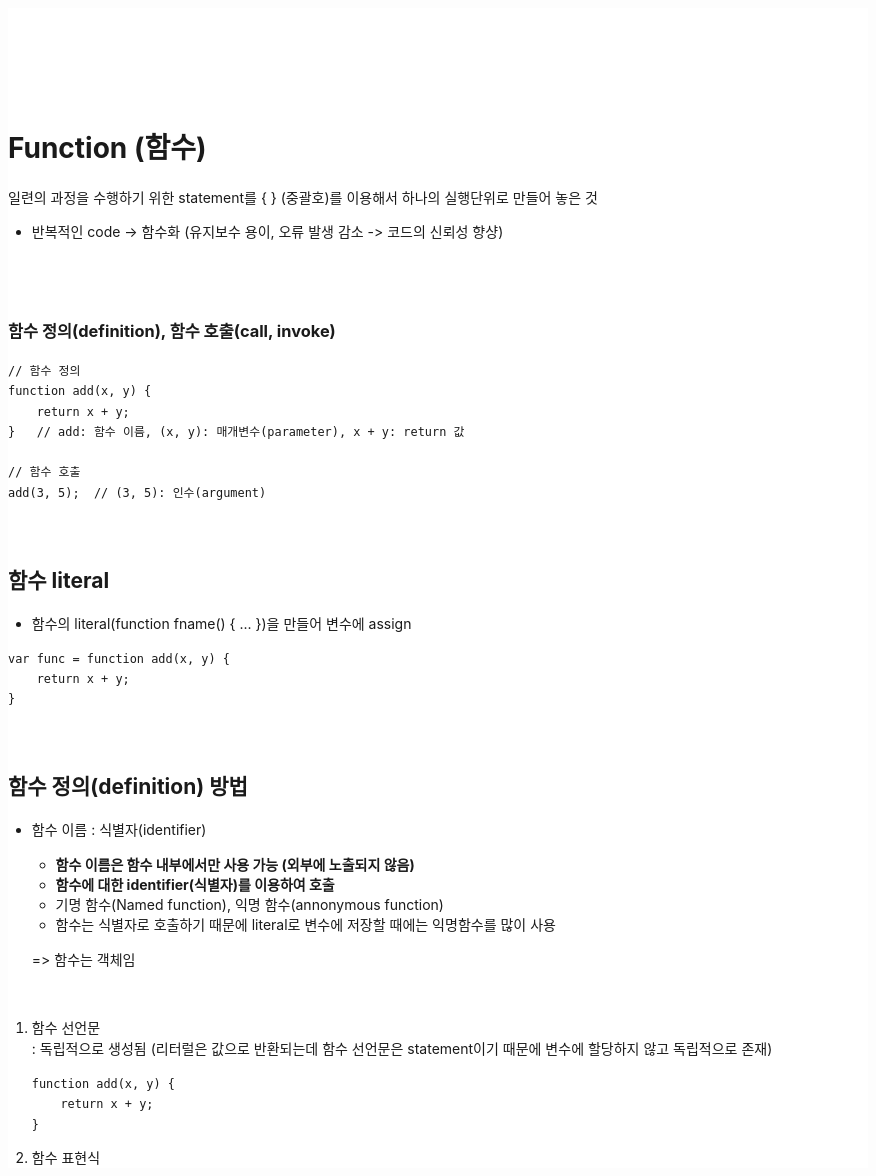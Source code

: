 <br />
<br />
<br />
<br />

# Function (함수)
일련의 과정을 수행하기 위한 statement를 { } (중괄호)를 이용해서 하나의 실행단위로 만들어 놓은 것
- 반복적인 code -> 함수화 (유지보수 용이, 오류 발생 감소 -> 코드의 신뢰성 향샹)
<br />
<br />

### 함수 정의(definition), 함수 호출(call, invoke)
```
// 함수 정의
function add(x, y) {
    return x + y;
}   // add: 함수 이름, (x, y): 매개변수(parameter), x + y: return 값

// 함수 호출
add(3, 5);  // (3, 5): 인수(argument)
```

<br />

## 함수 literal
- 함수의 literal(function fname() { ... })을 만들어 변수에 assign
```
var func = function add(x, y) {
    return x + y;
}
```

<br />

## 함수 정의(definition) 방법
- 함수 이름 : 식별자(identifier)
    - <strong>함수 이름은 함수 내부에서만 사용 가능 (외부에 노출되지 않음)
    - 함수에 대한 identifier(식별자)를 이용하여 호출</strong>
    - 기명 함수(Named function), 익명 함수(annonymous function)
    - 함수는 식별자로 호출하기 때문에 literal로 변수에 저장할 때에는 익명함수를 많이 사용

    => 함수는 객체임

<br />

<ol>
<li>함수 선언문</li> : 독립적으로 생성됨 (리터럴은 값으로 반환되는데 함수 선언문은 statement이기 때문에 변수에 할당하지 않고 독립적으로 존재)

```
function add(x, y) {
    return x + y;
}
```
<li>함수 표현식</li>
